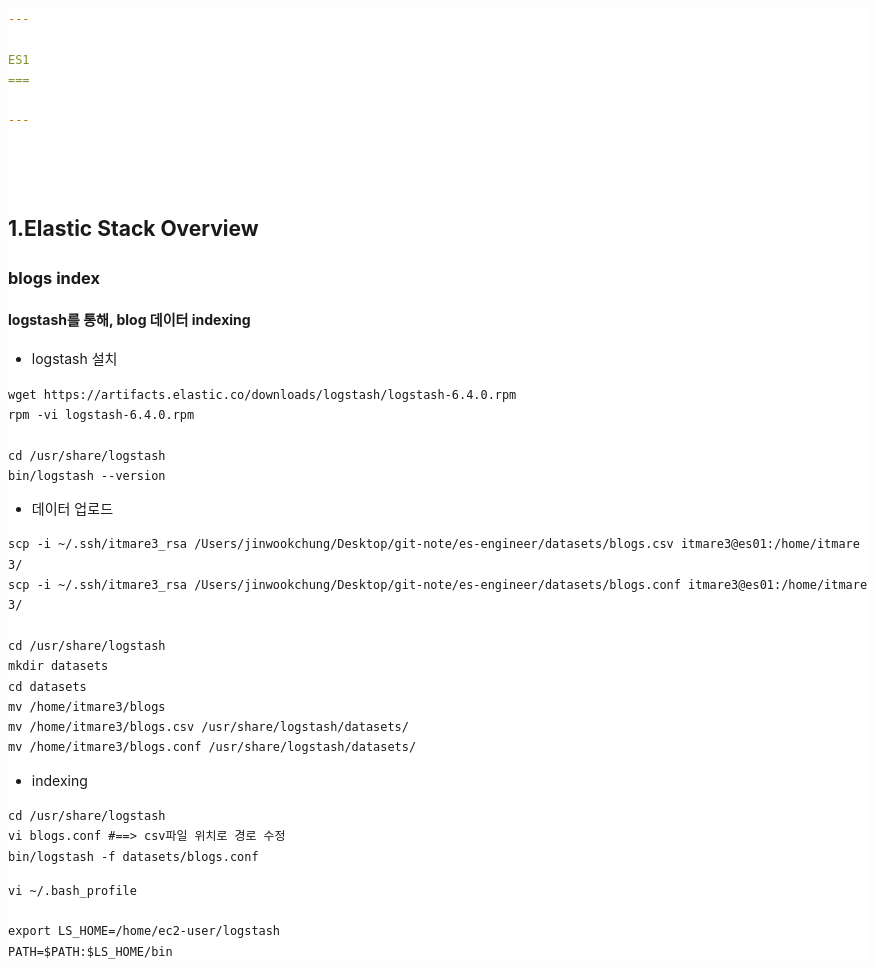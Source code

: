 ```yaml
---

ES1
===

---
```


<br><br>

1.Elastic Stack Overview
------------------------

### blogs index

#### logstash를 통해, blog 데이터 indexing

-	logstash 설치

```shell
wget https://artifacts.elastic.co/downloads/logstash/logstash-6.4.0.rpm
rpm -vi logstash-6.4.0.rpm

cd /usr/share/logstash
bin/logstash --version
```

-	데이터 업로드

```shell
scp -i ~/.ssh/itmare3_rsa /Users/jinwookchung/Desktop/git-note/es-engineer/datasets/blogs.csv itmare3@es01:/home/itmare3/
scp -i ~/.ssh/itmare3_rsa /Users/jinwookchung/Desktop/git-note/es-engineer/datasets/blogs.conf itmare3@es01:/home/itmare3/

cd /usr/share/logstash
mkdir datasets
cd datasets
mv /home/itmare3/blogs
mv /home/itmare3/blogs.csv /usr/share/logstash/datasets/
mv /home/itmare3/blogs.conf /usr/share/logstash/datasets/
```

-	indexing

```shell
cd /usr/share/logstash
vi blogs.conf #==> csv파일 위치로 경로 수정
bin/logstash -f datasets/blogs.conf
```

```shell
vi ~/.bash_profile

export LS_HOME=/home/ec2-user/logstash
PATH=$PATH:$LS_HOME/bin
```
